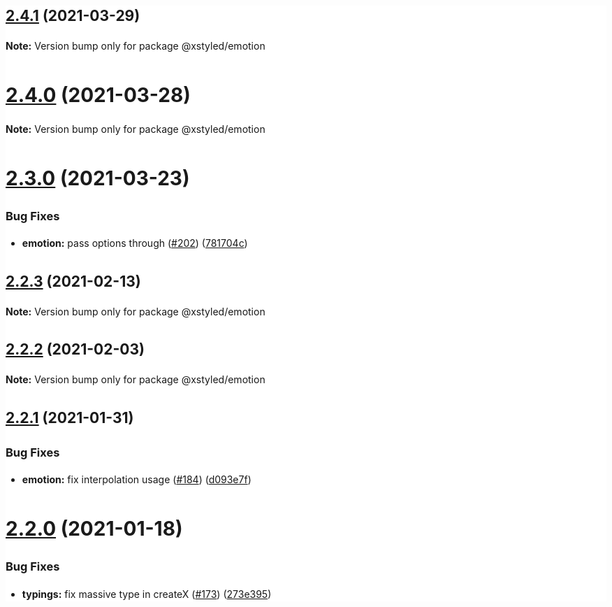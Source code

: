 ## [2.4.1](https://github.com/gregberge/xstyled/tree/master/packages/emotion/compare/v2.4.0...v2.4.1) (2021-03-29)

**Note:** Version bump only for package @xstyled/emotion

# [2.4.0](https://github.com/gregberge/xstyled/tree/master/packages/emotion/compare/v2.3.0...v2.4.0) (2021-03-28)

**Note:** Version bump only for package @xstyled/emotion

# [2.3.0](https://github.com/gregberge/xstyled/tree/master/packages/emotion/compare/v2.2.3...v2.3.0) (2021-03-23)

### Bug Fixes

- **emotion:** pass options through ([#202](https://github.com/gregberge/xstyled/tree/master/packages/emotion/issues/202)) ([781704c](https://github.com/gregberge/xstyled/tree/master/packages/emotion/commit/781704cd2baa9bb9447e720dacb3a3d596276cd1))

## [2.2.3](https://github.com/gregberge/xstyled/tree/master/packages/emotion/compare/v2.2.2...v2.2.3) (2021-02-13)

**Note:** Version bump only for package @xstyled/emotion

## [2.2.2](https://github.com/gregberge/xstyled/tree/master/packages/emotion/compare/v2.2.1...v2.2.2) (2021-02-03)

**Note:** Version bump only for package @xstyled/emotion

## [2.2.1](https://github.com/gregberge/xstyled/tree/master/packages/emotion/compare/v2.2.0...v2.2.1) (2021-01-31)

### Bug Fixes

- **emotion:** fix interpolation usage ([#184](https://github.com/gregberge/xstyled/tree/master/packages/emotion/issues/184)) ([d093e7f](https://github.com/gregberge/xstyled/tree/master/packages/emotion/commit/d093e7feceb19ac061a358e06f6204c55f41af76))

# [2.2.0](https://github.com/gregberge/xstyled/tree/master/packages/emotion/compare/v2.1.0...v2.2.0) (2021-01-18)

### Bug Fixes

- **typings:** fix massive type in createX ([#173](https://github.com/gregberge/xstyled/tree/master/packages/emotion/issues/173)) ([273e395](https://github.com/gregberge/xstyled/tree/master/packages/emotion/commit/273e395a0ce1d72d0b72aea67297986fa2e37b09))
